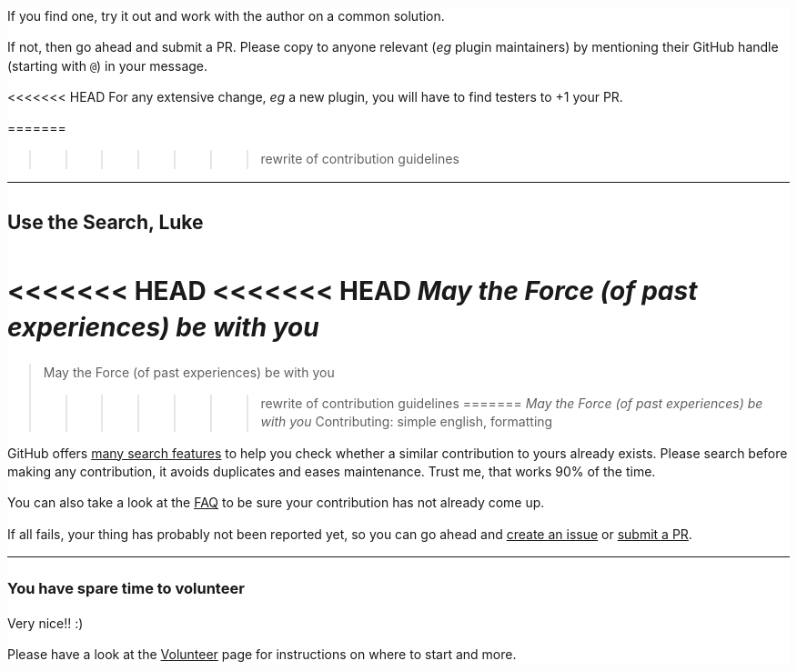 If you find one, try it out and work with the author on a common solution.

If not, then go ahead and submit a PR. Please copy to anyone relevant (_eg_ plugin
maintainers) by mentioning their GitHub handle (starting with `@`) in your message.

<<<<<<< HEAD
For any extensive change, _eg_ a new plugin, you will have to find testers to +1 your PR.

=======
>>>>>>> rewrite of contribution guidelines
----

## Use the Search, Luke

<<<<<<< HEAD
<<<<<<< HEAD
_May the Force (of past experiences) be with you_
=======
> May the Force (of past experiences) be with you
>>>>>>> rewrite of contribution guidelines
=======
_May the Force (of past experiences) be with you_
>>>>>>> Contributing: simple english, formatting

GitHub offers [many search features](https://help.github.com/articles/searching-github/)
to help you check whether a similar contribution to yours already exists. Please search
before making any contribution, it avoids duplicates and eases maintenance. Trust me,
that works 90% of the time.

You can also take a look at the [FAQ](https://github.com/robbyrussell/oh-my-zsh/wiki/FAQ)
to be sure your contribution has not already come up.

If all fails, your thing has probably not been reported yet, so you can go ahead
and [create an issue](#reporting-issues) or [submit a PR](#submitting-pull-requests).

----

### You have spare time to volunteer

Very nice!! :)

Please have a look at the [Volunteer](https://github.com/robbyrussell/oh-my-zsh/wiki/Volunteers)
page for instructions on where to start and more.
